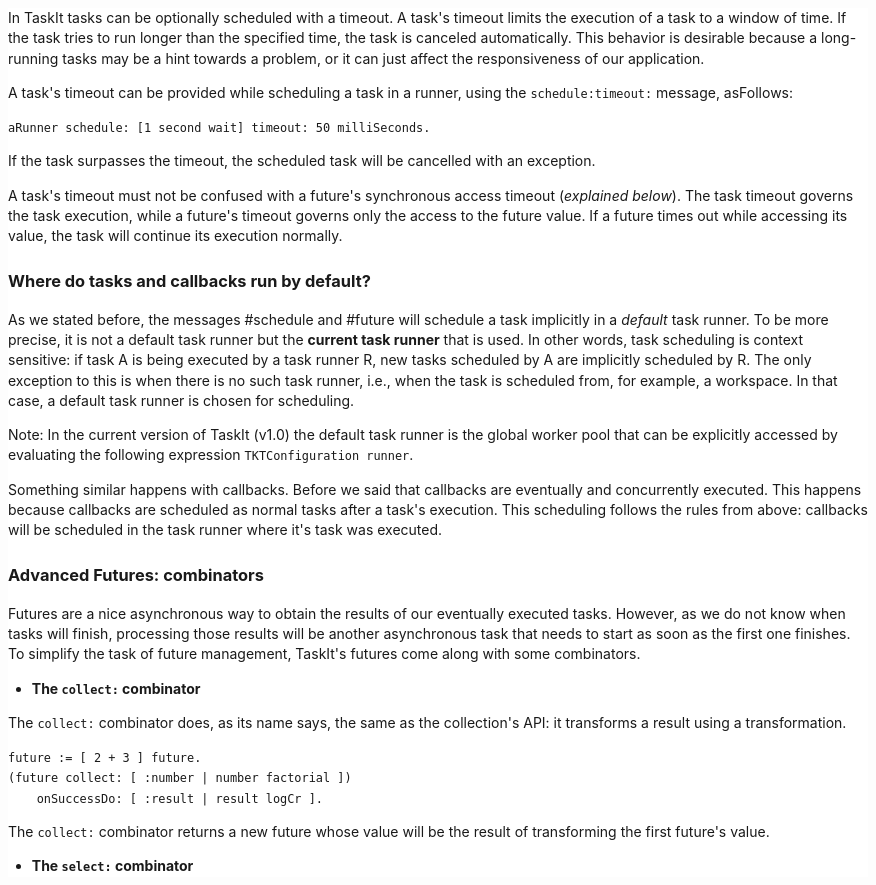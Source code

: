 In TaskIt tasks can be optionally scheduled with a timeout. A task's timeout limits the execution of a task to a window of time. If the task tries to run longer than the specified time, the task is canceled automatically. This behavior is desirable because a long-running tasks may be a hint towards a problem, or it can just affect the responsiveness of our application.

A task's timeout can be provided while scheduling a task in a runner, using the `schedule:timeout:` message, asFollows: 
```smalltalk
aRunner schedule: [1 second wait] timeout: 50 milliSeconds.
```
If the task surpasses the timeout, the scheduled task will be cancelled with an exception.

A task's timeout must not be confused with a future's synchronous access timeout (*explained below*). The task timeout governs the task execution, while a future's timeout governs only the access to the future value. If a future times out while accessing its value, the task will continue its execution normally.


### Where do tasks and callbacks run by default?

As we stated before, the messages #schedule and #future will schedule a task implicitly in a *default* task runner. To be more precise, it is not a default task runner but the **current task runner** that is used. In other words, task scheduling is context sensitive: if task A is being executed by a task runner R, new tasks scheduled by A are implicitly scheduled by R. The only exception to this is when there is no such task runner, i.e., when the task is scheduled from, for example, a workspace. In that case, a default task runner is chosen for scheduling.

Note: In the current version of TaskIt (v1.0) the default task runner is the global worker pool that can be explicitly accessed by evaluating the following expression `TKTConfiguration runner`.

Something similar happens with callbacks. Before we said that callbacks are eventually and concurrently executed. This happens because callbacks are scheduled as normal tasks after a task's execution. This scheduling follows the rules from above: callbacks will be scheduled in the task runner where it's task was executed.

### Advanced Futures: combinators

Futures are a nice asynchronous way to obtain the results of our eventually executed tasks. However, as we do not know when tasks will finish, processing those results will be another asynchronous task that needs to start as soon as the first one finishes. To simplify the task of future management, TaskIt's futures come along with some combinators.

- **The `collect:` combinator**

The `collect:` combinator does, as its name says, the same as the collection's API: it transforms a result using a transformation.

```smalltalk
future := [ 2 + 3 ] future.
(future collect: [ :number | number factorial ])
    onSuccessDo: [ :result | result logCr ].
```

The `collect:` combinator returns a new future whose value will be the result of transforming the first future's value.

- **The `select:` combinator**
